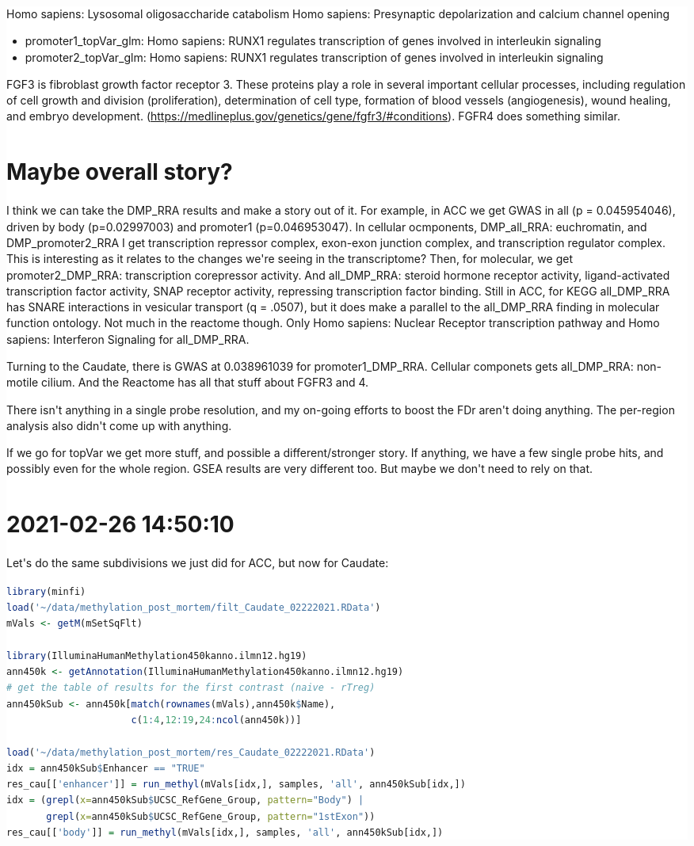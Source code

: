 Homo sapiens: Lysosomal oligosaccharide catabolism
Homo sapiens: Presynaptic depolarization and calcium channel opening
 * promoter1_topVar_glm: Homo sapiens: RUNX1 regulates transcription of genes involved in interleukin signaling
 * promoter2_topVar_glm: Homo sapiens: RUNX1 regulates transcription of genes involved in interleukin signaling

FGF3 is fibroblast growth factor receptor 3. These proteins play a role in
several important cellular processes, including regulation of cell growth and
division (proliferation), determination of cell type, formation of blood vessels
(angiogenesis), wound healing, and embryo development.
(https://medlineplus.gov/genetics/gene/fgfr3/#conditions). FGFR4 does something
similar. 

# Maybe overall story?

I think we can take the DMP_RRA results and make a story out of it. For example,
in ACC we get GWAS in all (p = 0.045954046), driven by body (p=0.02997003) and promoter1
(p=0.046953047). In cellular ocmponents, DMP_all_RRA: euchromatin, and DMP_promoter2_RRA I
get transcription repressor complex, exon-exon junction complex, and
transcription regulator complex. This is interesting as it relates to the
changes we're seeing in the transcriptome? Then, for molecular, we get
promoter2_DMP_RRA: transcription corepressor activity. And all_DMP_RRA: steroid hormone receptor activity, ligand-activated
transcription factor activity, SNAP receptor activity, repressing transcription
factor binding. Still in ACC, for KEGG all_DMP_RRA has SNARE interactions in
vesicular transport (q = .0507), but it does make a parallel to the all_DMP_RRA
finding in molecular function ontology. Not much in the reactome though. Only 
Homo sapiens: Nuclear Receptor transcription pathway and Homo sapiens:
Interferon Signaling for all_DMP_RRA.

Turning to the Caudate, there is GWAS at 0.038961039 for promoter1_DMP_RRA.
Cellular componets gets all_DMP_RRA: non-motile cilium. And the Reactome has all
that stuff about FGFR3 and 4.

There isn't anything in a single probe resolution, and my on-going efforts to
boost the FDr aren't doing anything. The per-region analysis also didn't come up
with anything.

If we go for topVar we get more stuff, and possible a different/stronger story.
If anything, we have a few single probe hits, and possibly even for the whole
region. GSEA results are very different too. But maybe we don't need to rely on
that.

# 2021-02-26 14:50:10

Let's do the same subdivisions we just did for ACC, but now for Caudate:

```r
library(minfi)
load('~/data/methylation_post_mortem/filt_Caudate_02222021.RData')
mVals <- getM(mSetSqFlt)

library(IlluminaHumanMethylation450kanno.ilmn12.hg19)
ann450k <- getAnnotation(IlluminaHumanMethylation450kanno.ilmn12.hg19)
# get the table of results for the first contrast (naive - rTreg)
ann450kSub <- ann450k[match(rownames(mVals),ann450k$Name),
                      c(1:4,12:19,24:ncol(ann450k))]

load('~/data/methylation_post_mortem/res_Caudate_02222021.RData')
idx = ann450kSub$Enhancer == "TRUE"
res_cau[['enhancer']] = run_methyl(mVals[idx,], samples, 'all', ann450kSub[idx,])
idx = (grepl(x=ann450kSub$UCSC_RefGene_Group, pattern="Body") |
       grepl(x=ann450kSub$UCSC_RefGene_Group, pattern="1stExon"))
res_cau[['body']] = run_methyl(mVals[idx,], samples, 'all', ann450kSub[idx,])
```